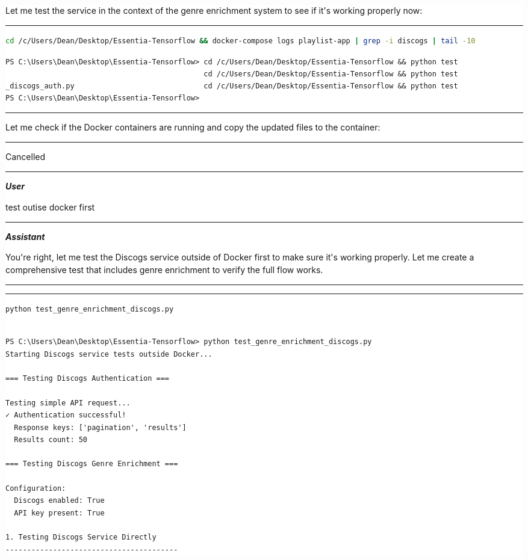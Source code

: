 Let me test the service in the context of the genre enrichment system to see if it's working properly now:

---

```bash
cd /c/Users/Dean/Desktop/Essentia-Tensorflow && docker-compose logs playlist-app | grep -i discogs | tail -10
```

```
PS C:\Users\Dean\Desktop\Essentia-Tensorflow> cd /c/Users/Dean/Desktop/Essentia-Tensorflow && python test
                                              cd /c/Users/Dean/Desktop/Essentia-Tensorflow && python test
_discogs_auth.py                              cd /c/Users/Dean/Desktop/Essentia-Tensorflow && python test
PS C:\Users\Dean\Desktop\Essentia-Tensorflow>
```

---

Let me check if the Docker containers are running and copy the updated files to the container:

---

Cancelled

---

_**User**_

test outise docker first

---

_**Assistant**_

You're right, let me test the Discogs service outside of Docker first to make sure it's working properly. Let me create a comprehensive test that includes genre enrichment to verify the full flow works.

---



---

```bash
python test_genre_enrichment_discogs.py
```

```

PS C:\Users\Dean\Desktop\Essentia-Tensorflow> python test_genre_enrichment_discogs.py
Starting Discogs service tests outside Docker...

=== Testing Discogs Authentication ===

Testing simple API request...
✓ Authentication successful!
  Response keys: ['pagination', 'results']
  Results count: 50

=== Testing Discogs Genre Enrichment ===

Configuration:
  Discogs enabled: True
  API key present: True

1. Testing Discogs Service Directly
----------------------------------------
```